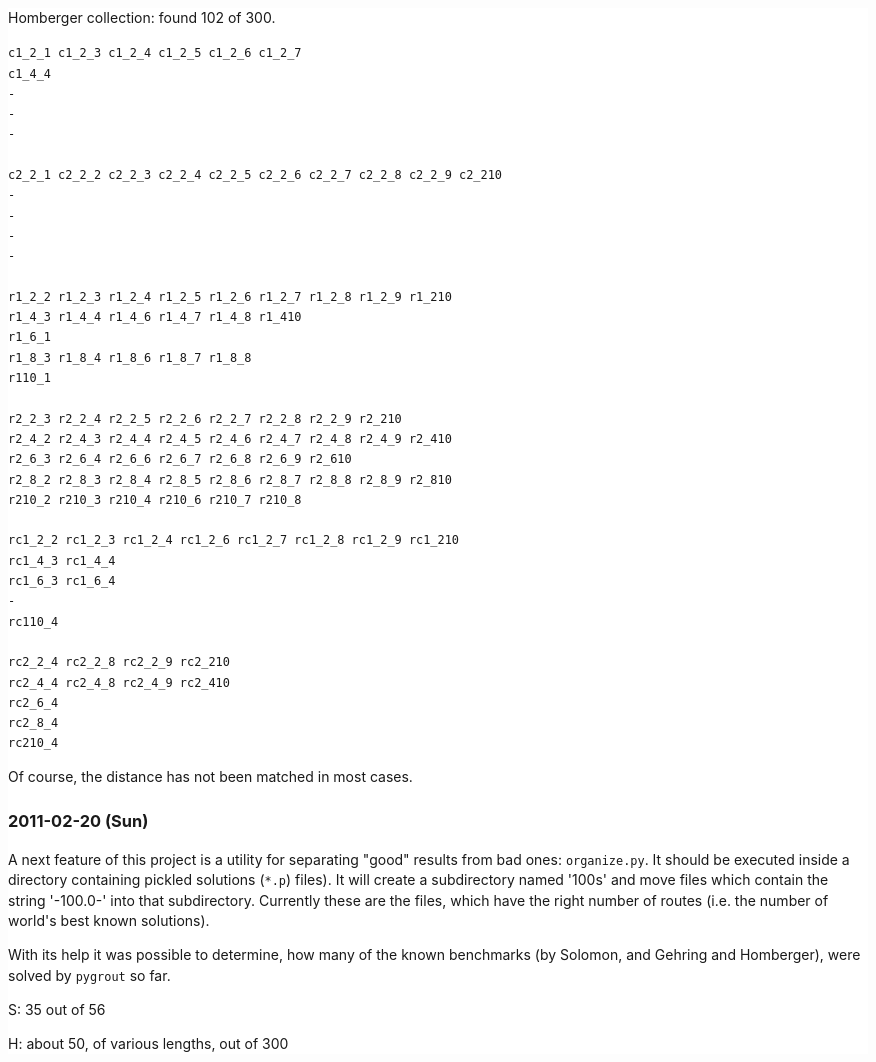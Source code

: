 Homberger collection: found 102 of 300.
```
c1_2_1 c1_2_3 c1_2_4 c1_2_5 c1_2_6 c1_2_7 
c1_4_4 
-
-
-

c2_2_1 c2_2_2 c2_2_3 c2_2_4 c2_2_5 c2_2_6 c2_2_7 c2_2_8 c2_2_9 c2_210 
-
-
-
-

r1_2_2 r1_2_3 r1_2_4 r1_2_5 r1_2_6 r1_2_7 r1_2_8 r1_2_9 r1_210 
r1_4_3 r1_4_4 r1_4_6 r1_4_7 r1_4_8 r1_410 
r1_6_1 
r1_8_3 r1_8_4 r1_8_6 r1_8_7 r1_8_8 
r110_1  

r2_2_3 r2_2_4 r2_2_5 r2_2_6 r2_2_7 r2_2_8 r2_2_9 r2_210 
r2_4_2 r2_4_3 r2_4_4 r2_4_5 r2_4_6 r2_4_7 r2_4_8 r2_4_9 r2_410 
r2_6_3 r2_6_4 r2_6_6 r2_6_7 r2_6_8 r2_6_9 r2_610 
r2_8_2 r2_8_3 r2_8_4 r2_8_5 r2_8_6 r2_8_7 r2_8_8 r2_8_9 r2_810
r210_2 r210_3 r210_4 r210_6 r210_7 r210_8 

rc1_2_2 rc1_2_3 rc1_2_4 rc1_2_6 rc1_2_7 rc1_2_8 rc1_2_9 rc1_210 
rc1_4_3 rc1_4_4 
rc1_6_3 rc1_6_4 
-
rc110_4

rc2_2_4 rc2_2_8 rc2_2_9 rc2_210 
rc2_4_4 rc2_4_8 rc2_4_9 rc2_410 
rc2_6_4 
rc2_8_4
rc210_4 
```
Of course, the distance has not been matched in most cases.

### 2011-02-20 (Sun) ###

A next feature of this project is a utility for separating "good" results from bad ones: `organize.py`. It should be executed inside a directory containing pickled solutions (`*.p`) files). It will create a subdirectory named '100s' and move files which contain the string '-100.0-' into that subdirectory. Currently these are the files, which have the right number of routes (i.e. the number of world's best known solutions).

With its help it was possible to determine, how many of the known benchmarks (by Solomon, and Gehring and Homberger), were solved by `pygrout` so far.

S: 35 out of 56

H: about 50, of various lengths, out of 300
